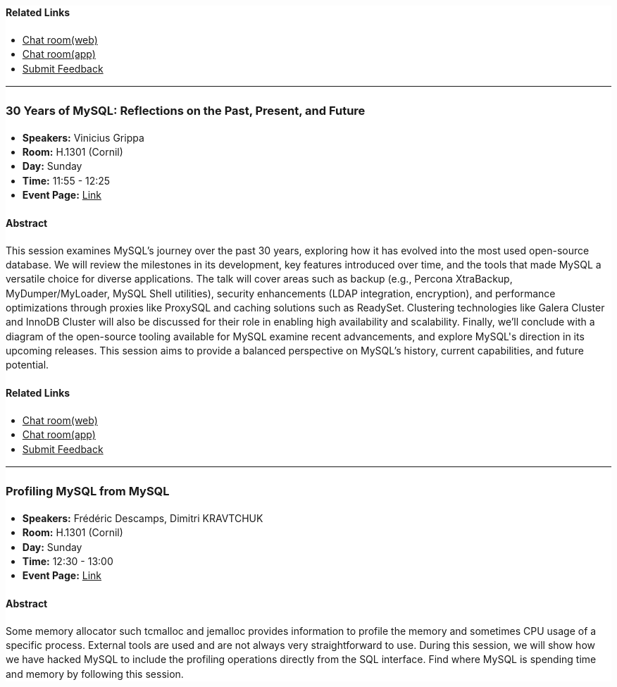 #### Related Links

- [Chat room(web)](https://chat.fosdem.org/#/room/#2025-mysql:fosdem.org)
- [Chat room(app)](https://matrix.to/#/#2025-mysql:fosdem.org?web-instance[element.io]=chat.fosdem.org)
- [Submit Feedback](https://pretalx.fosdem.org/fosdem-2025/talk/XM8CBQ/feedback/)

---

### 30 Years of MySQL: Reflections on the Past, Present, and Future

- **Speakers:** Vinicius Grippa
- **Room:** H.1301 (Cornil)
- **Day:** Sunday
- **Time:** 11:55 - 12:25
- **Event Page:** [Link](https://fosdem.org/2025/schedule/event/fosdem-2025-5928-30-years-of-mysql-reflections-on-the-past-present-and-future/)

#### Abstract

This session examines MySQL’s journey over the past 30 years, exploring how it has evolved into the most used open-source database. We will review the milestones in its development, key features introduced over time, and the tools that made MySQL a versatile choice for diverse applications.
The talk will cover areas such as backup (e.g., Percona XtraBackup, MyDumper/MyLoader, MySQL Shell utilities), security enhancements (LDAP integration, encryption), and performance optimizations through proxies like ProxySQL and caching solutions such as ReadySet. Clustering technologies like Galera Cluster and InnoDB Cluster will also be discussed for their role in enabling high availability and scalability.
Finally, we’ll conclude with a diagram of the open-source tooling available for MySQL examine recent advancements, and explore MySQL's direction in its upcoming releases. This session aims to provide a balanced perspective on MySQL’s history, current capabilities, and future potential.

#### Related Links

- [Chat room(web)](https://chat.fosdem.org/#/room/#2025-mysql:fosdem.org)
- [Chat room(app)](https://matrix.to/#/#2025-mysql:fosdem.org?web-instance[element.io]=chat.fosdem.org)
- [Submit Feedback](https://pretalx.fosdem.org/fosdem-2025/talk/JQLUWM/feedback/)

---

### Profiling MySQL from MySQL

- **Speakers:** Frédéric Descamps, Dimitri KRAVTCHUK
- **Room:** H.1301 (Cornil)
- **Day:** Sunday
- **Time:** 12:30 - 13:00
- **Event Page:** [Link](https://fosdem.org/2025/schedule/event/fosdem-2025-4757-profiling-mysql-from-mysql/)

#### Abstract

Some memory allocator such tcmalloc and jemalloc provides information to profile the memory and sometimes CPU usage of a specific process. External tools are used and are not always very straightforward to use. During this session, we will show how we have hacked MySQL to include the profiling operations directly from the SQL interface.
Find where MySQL is spending time and memory by following this session.
